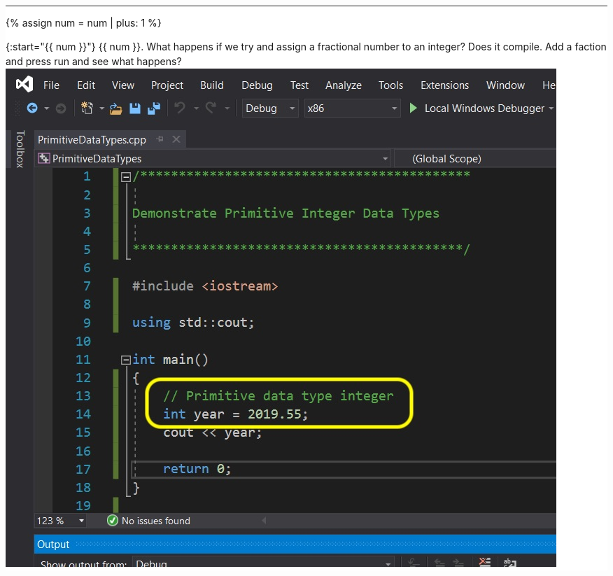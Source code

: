 _____ 

{% assign num = num | plus: 1 %}
<div class = "row">
<div class="col-12 col-lg-4 col align-self-center">
<div markdown = "1">
{:start="{{ num }}"}
{{ num }}. What happens if we try and assign a fractional number to an integer?  Does it compile.  Add a faction and press run and see what happens?
</div>
</div>
<div class="col-12 col-lg-8">
<img src="images/TypeConversion.jpg"  class= "img-fluid"  alt="Assign a fractional number to an integer in a C++14 program">  
</div>
</div>
